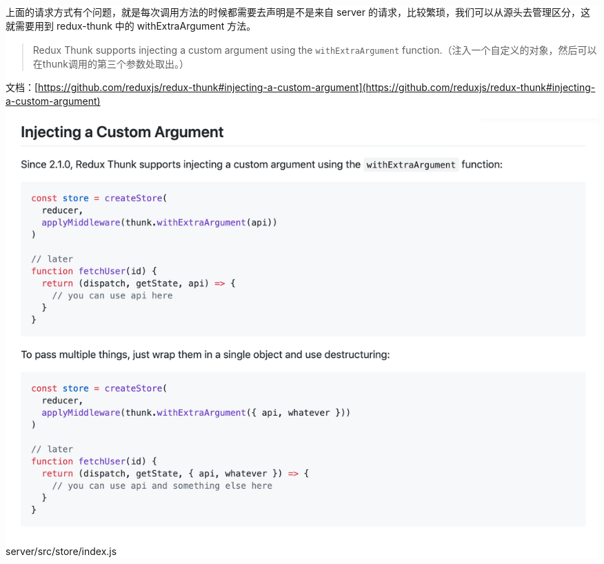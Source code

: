 上面的请求方式有个问题，就是每次调用方法的时候都需要去声明是不是来自 server 的请求，比较繁琐，我们可以从源头去管理区分，这就需要用到 redux-thunk 中的 withExtraArgument 方法。

> Redux Thunk supports injecting a custom argument using the `withExtraArgument` function.（注入一个自定义的对象，然后可以在thunk调用的第三个参数处取出。）

文档：[https://github.com/reduxjs/redux-thunk#injecting-a-custom-argument](https://github.com/reduxjs/redux-thunk#injecting-a-custom-argument)

![intro_1](./images/react_ssr/intro_1.png)

server/src/store/index.js
